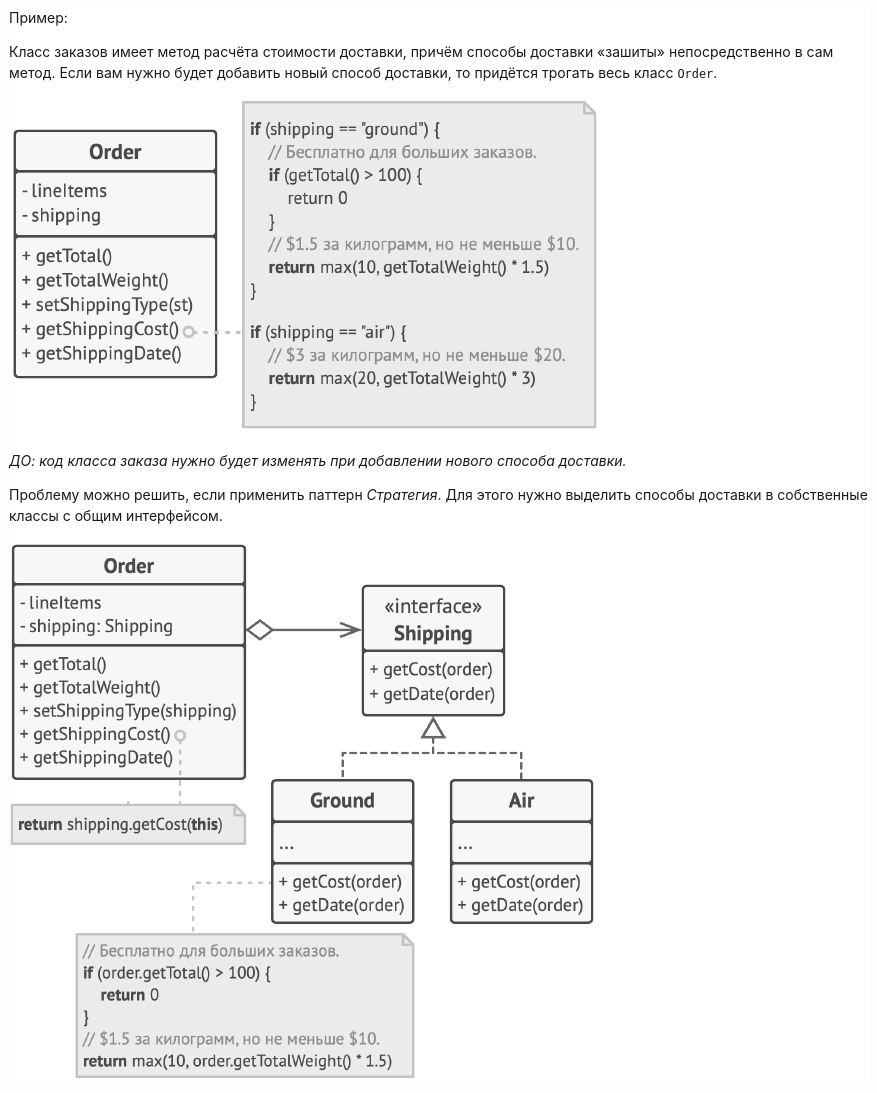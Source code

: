 Пример:

Класс заказов имеет метод расчёта стоимости доставки, причём способы доставки «зашиты» непосредственно в сам
метод. Если вам нужно будет добавить новый способ доставки, то придётся трогать весь класс `Order`.

![ ](images/OOD/ocp_1.png)

*ДО: код класса заказа нужно будет изменять при добавлении нового способа доставки.*

Проблему можно решить, если применить паттерн *Стратегия*. Для этого нужно выделить способы доставки в собственные 
классы с общим интерфейсом. 

![ ](images/OOD/ocp_2.png)
